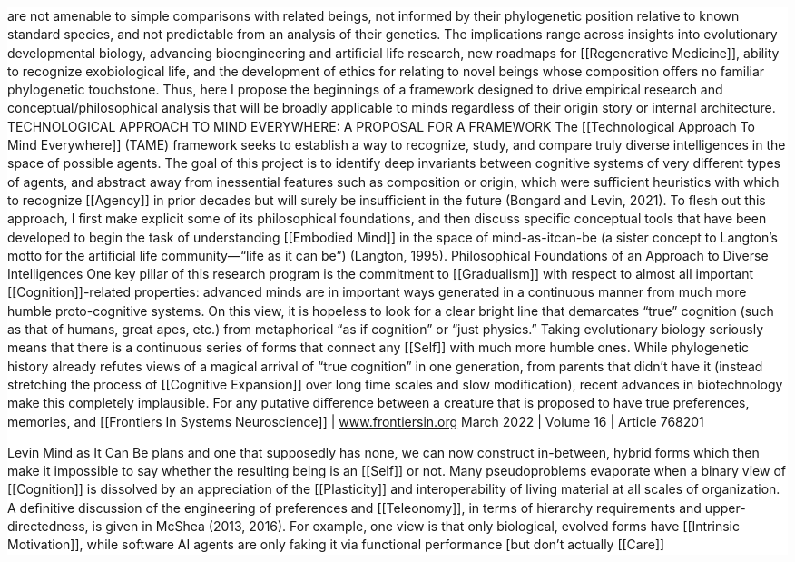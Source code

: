are not amenable to simple comparisons with related beings,
not informed by their phylogenetic position relative to known
standard species, and not predictable from an analysis of their
genetics. The implications range across insights into evolutionary
developmental biology, advancing bioengineering and artiﬁcial
life research, new roadmaps for [[Regenerative Medicine]], ability to
recognize exobiological life, and the development of ethics for
relating to novel beings whose composition oﬀers no familiar
phylogenetic touchstone. Thus, here I propose the beginnings
of a framework designed to drive empirical research and
conceptual/philosophical analysis that will be broadly applicable
to minds regardless of their origin story or internal architecture.
TECHNOLOGICAL APPROACH TO MIND
EVERYWHERE: A PROPOSAL FOR A
FRAMEWORK
The [[Technological Approach To Mind Everywhere]] (TAME)
framework seeks to establish a way to recognize, study, and
compare truly diverse intelligences in the space of possible agents.
The goal of this project is to identify deep invariants between
cognitive systems of very diﬀerent types of agents, and abstract
away from inessential features such as composition or origin,
which were suﬃcient heuristics with which to recognize [[Agency]] in
prior decades but will surely be insuﬃcient in the future (Bongard
and Levin, 2021). To ﬂesh out this approach, I ﬁrst make explicit
some of its philosophical foundations, and then discuss speciﬁc
conceptual tools that have been developed to begin the task of
understanding [[Embodied Mind]] in the space of mind-as-itcan-be (a sister concept to Langton’s motto for the artiﬁcial life
community—“life as it can be”) (Langton, 1995).
Philosophical Foundations of an
Approach to Diverse Intelligences
One key pillar of this research program is the commitment to
[[Gradualism]] with respect to almost all important [[Cognition]]-related
properties: advanced minds are in important ways generated in
a continuous manner from much more humble proto-cognitive
systems. On this view, it is hopeless to look for a clear bright line
that demarcates “true” cognition (such as that of humans, great
apes, etc.) from metaphorical “as if cognition” or “just physics.”
Taking evolutionary biology seriously means that there is a
continuous series of forms that connect any [[Self]] with
much more humble ones. While phylogenetic history already
refutes views of a magical arrival of “true cognition” in one
generation, from parents that didn’t have it (instead stretching
the process of [[Cognitive Expansion]] over long time scales and
slow modiﬁcation), recent advances in biotechnology make this
completely implausible. For any putative diﬀerence between a
creature that is proposed to have true preferences, memories, and
[[Frontiers In Systems Neuroscience]] | www.frontiersin.org
March 2022 | Volume 16 | Article 768201

Levin
Mind as It Can Be
plans and one that supposedly has none, we can now construct
in-between, hybrid forms which then make it impossible to say
whether the resulting being is an [[Self]] or not. Many pseudoproblems evaporate when a binary view of [[Cognition]] is dissolved
by an appreciation of the [[Plasticity]] and interoperability of living
material at all scales of organization. A deﬁnitive discussion of
the engineering of preferences and [[Teleonomy]], in terms
of hierarchy requirements and upper-directedness, is given in
McShea (2013, 2016).
For example, one view is that only biological, evolved forms
have [[Intrinsic Motivation]], while software AI agents are only
faking it via functional performance [but don’t actually [[Care]]